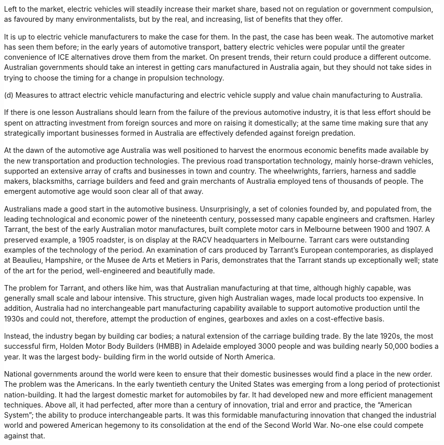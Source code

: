
Left to the market, electric vehicles will steadily increase their market share, based not on regulation
or government compulsion, as favoured by many environmentalists, but by the real, and increasing,
list of benefits that they offer.

It is up to electric vehicle manufacturers to make the case for them. In the past, the case has been
weak. The automotive market has seen them before; in the early years of automotive transport,
battery electric vehicles were popular until the greater convenience of ICE alternatives drove them
from the market. On present trends, their return could produce a different outcome. Australian
governments should take an interest in getting cars manufactured in Australia again, but they should
not take sides in trying to choose the timing for a change in propulsion technology.

(d) Measures to attract electric vehicle manufacturing and electric vehicle supply and value chain
manufacturing to Australia.

If there is one lesson Australians should learn from the failure of the previous automotive industry, it
is that less effort should be spent on attracting investment from foreign sources and more on raising
it domestically; at the same time making sure that any strategically important businesses formed in
Australia are effectively defended against foreign predation.

At the dawn of the automotive age Australia was well positioned to harvest the enormous economic
benefits made available by the new transportation and production technologies. The previous road
transportation technology, mainly horse-drawn vehicles, supported an extensive array of crafts and
businesses in town and country. The wheelwrights, farriers, harness and saddle makers, blacksmiths,
carriage builders and feed and grain merchants of Australia employed tens of thousands of people.
The emergent automotive age would soon clear all of that away.

Australians made a good start in the automotive business. Unsurprisingly, a set of colonies founded
by, and populated from, the leading technological and economic power of the nineteenth century,
possessed many capable engineers and craftsmen. Harley Tarrant, the best of the early Australian
motor manufactures, built complete motor cars in Melbourne between 1900 and 1907. A preserved
example, a 1905 roadster, is on display at the RACV headquarters in Melbourne. Tarrant cars were
outstanding examples of the technology of the period. An examination of cars produced by Tarrant’s
European contemporaries, as displayed at Beaulieu, Hampshire, or the Musee de Arts et Metiers in
Paris, demonstrates that the Tarrant stands up exceptionally well; state of the art for the period,
well-engineered and beautifully made.

The problem for Tarrant, and others like him, was that Australian manufacturing at that time,
although highly capable, was generally small scale and labour intensive. This structure, given high
Australian wages, made local products too expensive. In addition, Australia had no interchangeable
part manufacturing capability available to support automotive production until the 1930s and could
not, therefore, attempt the production of engines, gearboxes and axles on a cost-effective basis.

Instead, the industry began by building car bodies; a natural extension of the carriage building trade.
By the late 1920s, the most successful firm, Holden Motor Body Builders (HMBB) in Adelaide
employed 3000 people and was building nearly 50,000 bodies a year. It was the largest body-
building firm in the world outside of North America.

National governments around the world were keen to ensure that their domestic businesses would
find a place in the new order. The problem was the Americans. In the early twentieth century the
United States was emerging from a long period of protectionist nation-building. It had the largest
domestic market for automobiles by far. It had developed new and more efficient management
techniques. Above all, it had perfected, after more than a century of innovation, trial and error and
practice, the “American System”; the ability to produce interchangeable parts. It was this formidable
manufacturing innovation that changed the industrial world and powered American hegemony to its
consolidation at the end of the Second World War. No-one else could compete against that.
